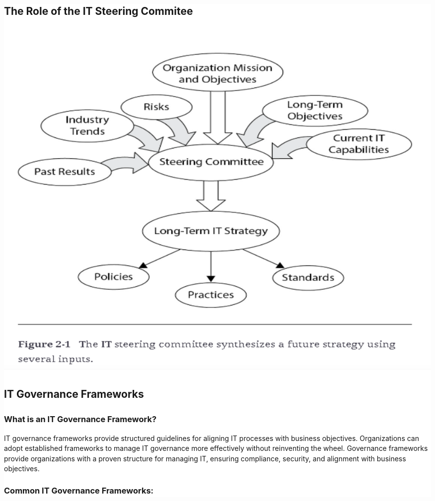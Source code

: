 ## The Role of the IT Steering Commitee

![image-20241007173151665](/images/308/w0401.png)

## IT Governance Frameworks

### What is an IT Governance Framework?

IT governance frameworks provide structured guidelines for aligning IT processes with business objectives. Organizations can adopt established frameworks to manage IT governance more effectively without reinventing the wheel. Governance frameworks provide organizations with a proven structure for managing IT, ensuring compliance, security, and alignment with business objectives.

### Common IT Governance Frameworks:
